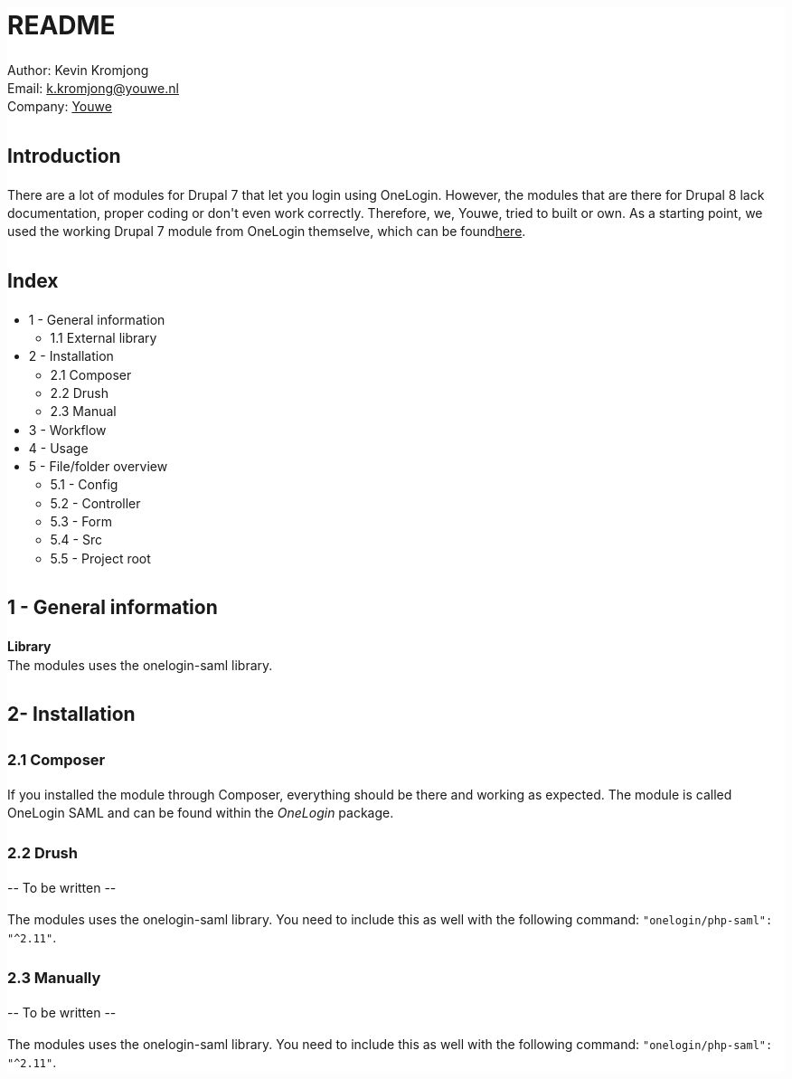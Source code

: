 # README
Author: Kevin Kromjong  
Email: k.kromjong@youwe.nl  
Company: [Youwe](https://youwe.nl)  

## Introduction
There are a lot of modules for Drupal 7 that let you login using OneLogin. However, the modules that are there for Drupal 8 lack documentation, proper coding or don't even work correctly. Therefore, we, Youwe, tried to built or own. As a starting point, we used the working Drupal 7 module from OneLogin themselve, which can be found[here](https://github.com/onelogin/drupal-saml/tree/master/onelogin_saml).

## Index
* 1 - General information
  * 1.1 External library
* 2 - Installation
  * 2.1 Composer
  * 2.2 Drush
  * 2.3 Manual
* 3 - Workflow
* 4 - Usage
* 5 - File/folder overview
  * 5.1 - Config
  * 5.2 - Controller
  * 5.3 - Form
  * 5.4 - Src
  * 5.5 - Project root

## 1 - General information
**Library**  
The modules uses the onelogin-saml library. 

## 2- Installation
### 2.1 Composer
If you installed the module through Composer, everything should be there and working as expected. The module is called OneLogin SAML and can be found within the <i>OneLogin</i> package.
### 2.2 Drush
-- To be written --

The modules uses the onelogin-saml library. You need to include this as well with the following command: ```"onelogin/php-saml": "^2.11"```.
### 2.3 Manually
-- To be written --

The modules uses the onelogin-saml library. You need to include this as well with the following command: ```"onelogin/php-saml": "^2.11"```.
